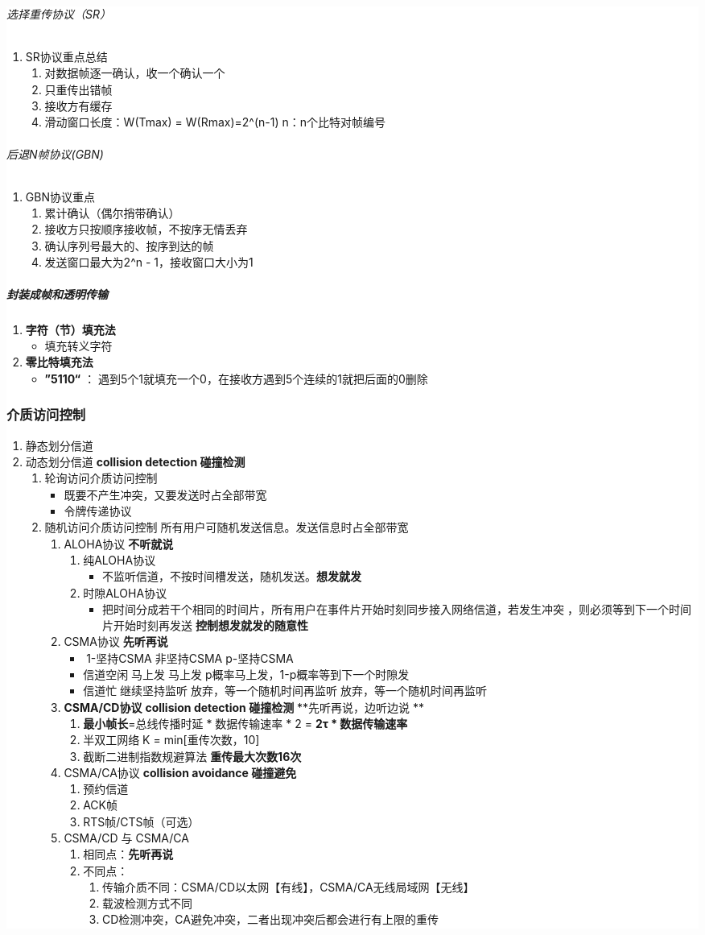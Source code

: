 ###### 选择重传协议（SR）

1. SR协议重点总结
   1. 对数据帧逐一确认，收一个确认一个
   2. 只重传出错帧
   3. 接收方有缓存
   4. 滑动窗口长度：W(Tmax) = W(Rmax)=2^(n-1)   n：n个比特对帧编号

###### 后退N帧协议(GBN)

1. GBN协议重点
   1. 累计确认（偶尔捎带确认）
   2. 接收方只按顺序接收帧，不按序无情丢弃
   3. 确认序列号最大的、按序到达的帧
   4. 发送窗口最大为2^n - 1，接收窗口大小为1

##### 封装成帧和透明传输

1. **字符（节）填充法**
   - 填充转义字符
2. **零比特填充法**
   - **”5110“** ： 遇到5个1就填充一个0，在接收方遇到5个连续的1就把后面的0删除

### 介质访问控制

1. 静态划分信道
2. 动态划分信道                      **collision  detection       碰撞检测**
   1. 轮询访问介质访问控制
      - 既要不产生冲突，又要发送时占全部带宽
      - 令牌传递协议
   2. 随机访问介质访问控制         所有用户可随机发送信息。发送信息时占全部带宽
      1. ALOHA协议                **不听就说**
         1. 纯ALOHA协议  
            - 不监听信道，不按时间槽发送，随机发送。**想发就发**
         2. 时隙ALOHA协议
            - 把时间分成若干个相同的时间片，所有用户在事件片开始时刻同步接入网络信道，若发生冲突 ，则必须等到下一个时间片开始时刻再发送   **控制想发就发的随意性**
      2. CSMA协议                     **先听再说**
         - ​             1-坚持CSMA                            非坚持CSMA                             p-坚持CSMA
         - 信道空闲        马上发                             马上发                  p概率马上发，1-p概率等到下一个时隙发
         - 信道忙       继续坚持监听           放弃，等一个随机时间再监听      放弃，等一个随机时间再监听 
      3. **CSMA/CD协议**        **collision  detection   碰撞检测**           **先听再说，边听边说 **        
         1. **最小帧长**=总线传播时延 * 数据传输速率 * 2 = **2τ * 数据传输速率**
         2. 半双工网络                                  K = min[重传次数，10]
         3. 截断二进制指数规避算法             **重传最大次数16次**
      4. CSMA/CA协议         **collision avoidance    碰撞避免**  
         1. 预约信道
         2. ACK帧
         3. RTS帧/CTS帧（可选）
      5. CSMA/CD 与 CSMA/CA 
         1. 相同点：**先听再说**
         2. 不同点：
            1. 传输介质不同：CSMA/CD以太网【有线】，CSMA/CA无线局域网【无线】
            2. 载波检测方式不同
            3. CD检测冲突，CA避免冲突，二者出现冲突后都会进行有上限的重传
